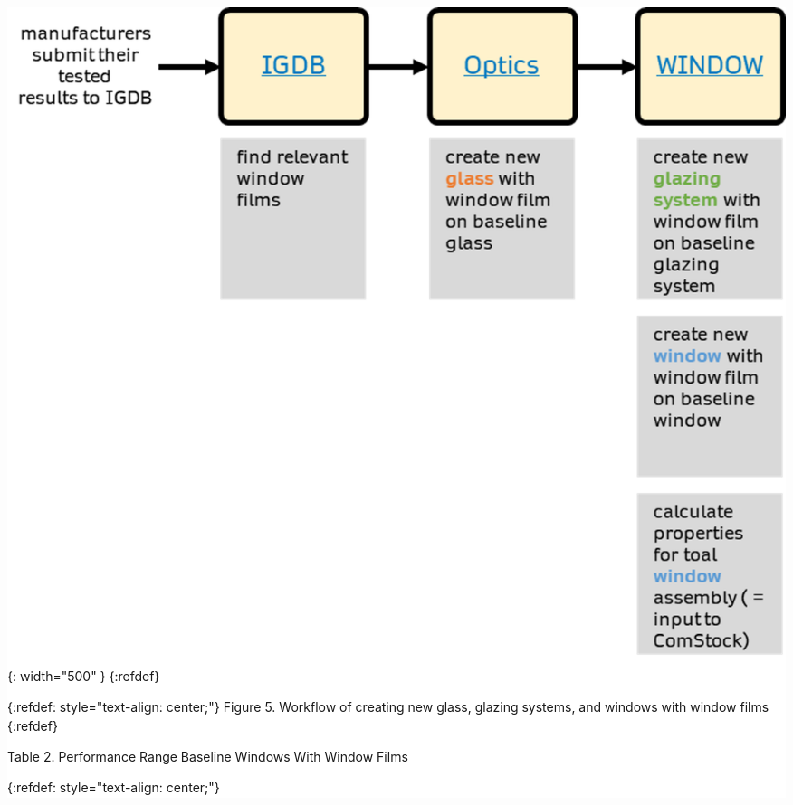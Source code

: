 ![](media/da1e7d6f9b520c4ad0d2b13322635bb0.png){: width="500" }
{:refdef}

{:refdef: style="text-align: center;"}
Figure 5. Workflow of creating new glass, glazing systems, and windows with window films
{:refdef}

Table 2. Performance Range Baseline Windows With Window Films

{:refdef: style="text-align: center;"}